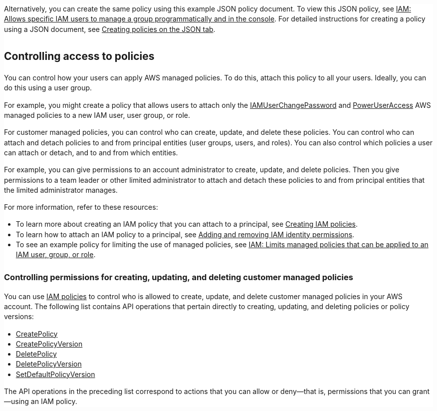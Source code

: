 Alternatively, you can create the same policy using this example JSON policy document\. To view this JSON policy, see [IAM: Allows specific IAM users to manage a group programmatically and in the console](reference_policies_examples_iam_users-manage-group.md)\. For detailed instructions for creating a policy using a JSON document, see [Creating policies on the JSON tab](access_policies_create-console.md#access_policies_create-json-editor)\.

## Controlling access to policies<a name="access_controlling-policies"></a>

You can control how your users can apply AWS managed policies\. To do this, attach this policy to all your users\. Ideally, you can do this using a user group\.

For example, you might create a policy that allows users to attach only the [IAMUserChangePassword](https://console.aws.amazon.com/iam/home#policies/arn:aws:iam::aws:policy/job-function/IAMUserChangePassword) and [PowerUserAccess](https://console.aws.amazon.com/iam/home#policies/arn:aws:iam::aws:policy/job-function/PowerUserAccess) AWS managed policies to a new IAM user, user group, or role\.

For customer managed policies, you can control who can create, update, and delete these policies\. You can control who can attach and detach policies to and from principal entities \(user groups, users, and roles\)\. You can also control which policies a user can attach or detach, and to and from which entities\. 

For example, you can give permissions to an account administrator to create, update, and delete policies\. Then you give permissions to a team leader or other limited administrator to attach and detach these policies to and from principal entities that the limited administrator manages\.

For more information, refer to these resources:
+ To learn more about creating an IAM policy that you can attach to a principal, see [Creating IAM policies](access_policies_create.md)\.
+ To learn how to attach an IAM policy to a principal, see [Adding and removing IAM identity permissions](access_policies_manage-attach-detach.md)\.
+ To see an example policy for limiting the use of managed policies, see [IAM: Limits managed policies that can be applied to an IAM user, group, or role](reference_policies_examples_iam_limit-managed.md)\.

### Controlling permissions for creating, updating, and deleting customer managed policies<a name="policies-controlling-access-create-update-delete"></a>

You can use [IAM policies](access_policies.md) to control who is allowed to create, update, and delete customer managed policies in your AWS account\. The following list contains API operations that pertain directly to creating, updating, and deleting policies or policy versions: 
+ [CreatePolicy](https://docs.aws.amazon.com/IAM/latest/APIReference/API_CreatePolicy.html)
+ [CreatePolicyVersion](https://docs.aws.amazon.com/IAM/latest/APIReference/API_CreatePolicyVersion.html)
+ [DeletePolicy](https://docs.aws.amazon.com/IAM/latest/APIReference/API_DeletePolicy.html)
+ [DeletePolicyVersion](https://docs.aws.amazon.com/IAM/latest/APIReference/API_DeletePolicyVersion.html)
+ [SetDefaultPolicyVersion](https://docs.aws.amazon.com/IAM/latest/APIReference/API_SetDefaultPolicyVersion.html)

The API operations in the preceding list correspond to actions that you can allow or deny—that is, permissions that you can grant—using an IAM policy\. 
